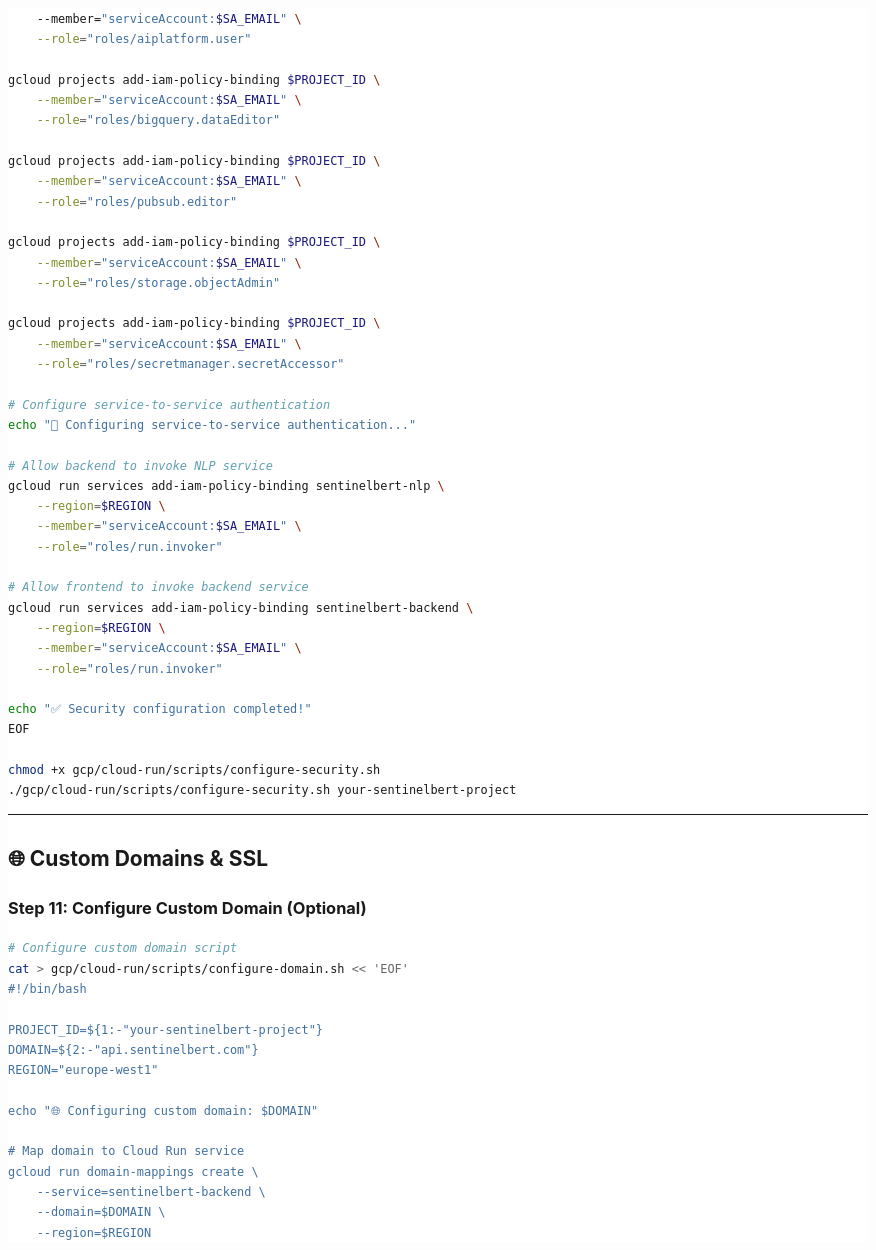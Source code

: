 ```bash
    --member="serviceAccount:$SA_EMAIL" \
    --role="roles/aiplatform.user"

gcloud projects add-iam-policy-binding $PROJECT_ID \
    --member="serviceAccount:$SA_EMAIL" \
    --role="roles/bigquery.dataEditor"

gcloud projects add-iam-policy-binding $PROJECT_ID \
    --member="serviceAccount:$SA_EMAIL" \
    --role="roles/pubsub.editor"

gcloud projects add-iam-policy-binding $PROJECT_ID \
    --member="serviceAccount:$SA_EMAIL" \
    --role="roles/storage.objectAdmin"

gcloud projects add-iam-policy-binding $PROJECT_ID \
    --member="serviceAccount:$SA_EMAIL" \
    --role="roles/secretmanager.secretAccessor"

# Configure service-to-service authentication
echo "🔐 Configuring service-to-service authentication..."

# Allow backend to invoke NLP service
gcloud run services add-iam-policy-binding sentinelbert-nlp \
    --region=$REGION \
    --member="serviceAccount:$SA_EMAIL" \
    --role="roles/run.invoker"

# Allow frontend to invoke backend service
gcloud run services add-iam-policy-binding sentinelbert-backend \
    --region=$REGION \
    --member="serviceAccount:$SA_EMAIL" \
    --role="roles/run.invoker"

echo "✅ Security configuration completed!"
EOF

chmod +x gcp/cloud-run/scripts/configure-security.sh
./gcp/cloud-run/scripts/configure-security.sh your-sentinelbert-project
```

---

## 🌐 Custom Domains & SSL

### Step 11: Configure Custom Domain (Optional)

```bash
# Configure custom domain script
cat > gcp/cloud-run/scripts/configure-domain.sh << 'EOF'
#!/bin/bash

PROJECT_ID=${1:-"your-sentinelbert-project"}
DOMAIN=${2:-"api.sentinelbert.com"}
REGION="europe-west1"

echo "🌐 Configuring custom domain: $DOMAIN"

# Map domain to Cloud Run service
gcloud run domain-mappings create \
    --service=sentinelbert-backend \
    --domain=$DOMAIN \
    --region=$REGION
```